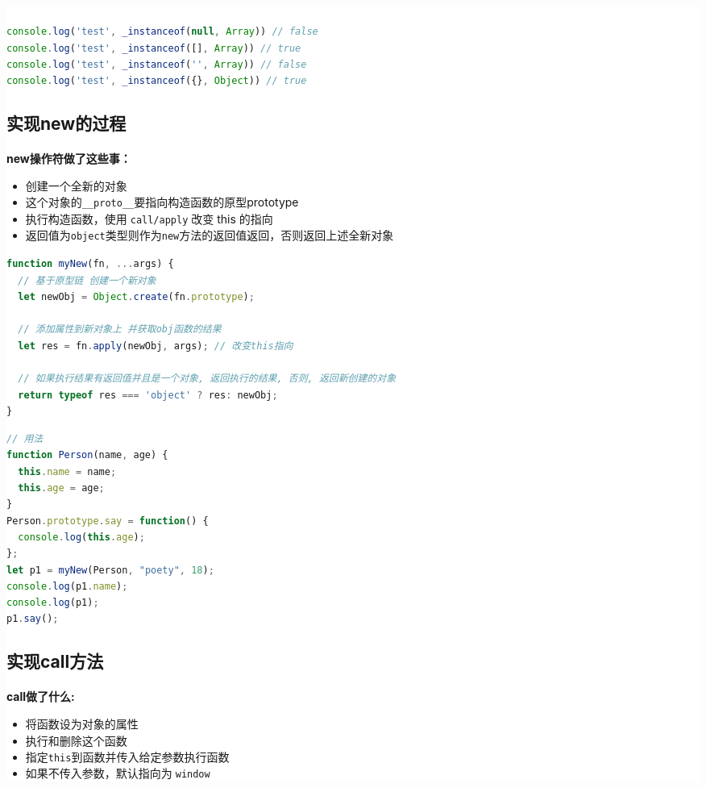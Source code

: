 ```js

console.log('test', _instanceof(null, Array)) // false
console.log('test', _instanceof([], Array)) // true
console.log('test', _instanceof('', Array)) // false
console.log('test', _instanceof({}, Object)) // true
```

## 实现new的过程

**new操作符做了这些事：**

- 创建一个全新的对象
- 这个对象的`__proto__`要指向构造函数的原型prototype
- 执行构造函数，使用 `call/apply` 改变 this 的指向
- 返回值为`object`类型则作为`new`方法的返回值返回，否则返回上述全新对象

```js
function myNew(fn, ...args) {
  // 基于原型链 创建一个新对象
  let newObj = Object.create(fn.prototype); 

  // 添加属性到新对象上 并获取obj函数的结果
  let res = fn.apply(newObj, args); // 改变this指向

  // 如果执行结果有返回值并且是一个对象, 返回执行的结果, 否则, 返回新创建的对象
  return typeof res === 'object' ? res: newObj;
}
```

```js
// 用法
function Person(name, age) {
  this.name = name;
  this.age = age;
}
Person.prototype.say = function() {
  console.log(this.age);
};
let p1 = myNew(Person, "poety", 18);
console.log(p1.name);
console.log(p1);
p1.say();
```

## 实现call方法

**call做了什么:**

- 将函数设为对象的属性
- 执行和删除这个函数
- 指定`this`到函数并传入给定参数执行函数
- 如果不传入参数，默认指向为 `window`
